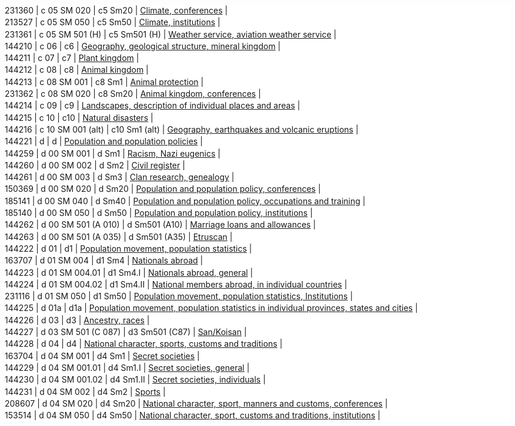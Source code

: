 231360 | c 05 SM 020 | c5 Sm20 | [Climate, conferences](https://pm20.zbw.eu/category/subject/i/231360 ) |  
213527 | c 05 SM 050 | c5 Sm50 | [Climate, institutions](https://pm20.zbw.eu/category/subject/i/213527 ) |  
231361 | c 05 SM 501 (H) | c5 Sm501 (H) | [Weather service, aviation weather service](https://pm20.zbw.eu/category/subject/i/231361 ) |  
144210 | c 06 | c6 | [Geography, geological structure, mineral kingdom](https://pm20.zbw.eu/category/subject/i/144210 ) |  
144211 | c 07 | c7 | [Plant kingdom](https://pm20.zbw.eu/category/subject/i/144211 ) |  
144212 | c 08 | c8 | [Animal kingdom](https://pm20.zbw.eu/category/subject/i/144212 ) |  
144213 | c 08 SM 001 | c8 Sm1 | [Animal protection](https://pm20.zbw.eu/category/subject/i/144213 ) |  
231362 | c 08 SM 020 | c8 Sm20 | [Animal kingdom, conferences](https://pm20.zbw.eu/category/subject/i/231362 ) |  
144214 | c 09 | c9 | [Landscapes, description of individual places and areas](https://pm20.zbw.eu/category/subject/i/144214 ) |  
144215 | c 10 | c10 | [Natural disasters](https://pm20.zbw.eu/category/subject/i/144215 ) |  
144216 | c 10 SM 001 (alt) | c10 Sm1 (alt) | [Geography, earthquakes and volcanic eruptions](https://pm20.zbw.eu/category/subject/i/144216 ) |  
144221 | d | d | [Population and population policies](https://pm20.zbw.eu/category/subject/i/144221 ) |  
144259 | d 00 SM 001 | d Sm1 | [Racism, Nazi eugenics](https://pm20.zbw.eu/category/subject/i/144259 ) |  
144260 | d 00 SM 002 | d Sm2 | [Civil register](https://pm20.zbw.eu/category/subject/i/144260 ) |  
144261 | d 00 SM 003 | d Sm3 | [Clan research, genealogy](https://pm20.zbw.eu/category/subject/i/144261 ) |  
150369 | d 00 SM 020 | d Sm20 | [Population and population policy, conferences](https://pm20.zbw.eu/category/subject/i/150369 ) |  
185141 | d 00 SM 040 | d Sm40 | [Population and population policy, occupations and training](https://pm20.zbw.eu/category/subject/i/185141 ) |  
185140 | d 00 SM 050 | d Sm50 | [Population and population policy, institutions](https://pm20.zbw.eu/category/subject/i/185140 ) |  
144262 | d 00 SM 501 (A 010) | d Sm501 (A10) | [Marriage loans and allowances](https://pm20.zbw.eu/category/subject/i/144262 ) |  
144263 | d 00 SM 501 (A 035) | d Sm501 (A35) | [Etruscan](https://pm20.zbw.eu/category/subject/i/144263 ) |  
144222 | d 01 | d1 | [Population movement, population statistics](https://pm20.zbw.eu/category/subject/i/144222 ) |  
163707 | d 01 SM 004 | d1 Sm4 | [Nationals abroad](https://pm20.zbw.eu/category/subject/i/163707 ) |  
144223 | d 01 SM 004.01 | d1 Sm4.I | [Nationals abroad, general](https://pm20.zbw.eu/category/subject/i/144223 ) |  
144224 | d 01 SM 004.02 | d1 Sm4.II | [National members abroad, in individual countries](https://pm20.zbw.eu/category/subject/i/144224 ) |  
231116 | d 01 SM 050 | d1 Sm50 | [Population movement, population statistics, Institutions](https://pm20.zbw.eu/category/subject/i/231116 ) |  
144225 | d 01a | d1a | [Population movement, population statistics in individual provinces, states and cities](https://pm20.zbw.eu/category/subject/i/144225 ) |  
144226 | d 03 | d3 | [Ancestry, races](https://pm20.zbw.eu/category/subject/i/144226 ) |  
144227 | d 03 SM 501 (C 087) | d3 Sm501 (C87) | [San/Koisan](https://pm20.zbw.eu/category/subject/i/144227 ) |  
144228 | d 04 | d4 | [National character, sports, customs and traditions](https://pm20.zbw.eu/category/subject/i/144228 ) |  
163704 | d 04 SM 001 | d4 Sm1 | [Secret societies](https://pm20.zbw.eu/category/subject/i/163704 ) |  
144229 | d 04 SM 001.01 | d4 Sm1.I | [Secret societies, general](https://pm20.zbw.eu/category/subject/i/144229 ) |  
144230 | d 04 SM 001.02 | d4 Sm1.II | [Secret societies, individuals](https://pm20.zbw.eu/category/subject/i/144230 ) |  
144231 | d 04 SM 002 | d4 Sm2 | [Sports](https://pm20.zbw.eu/category/subject/i/144231 ) |  
208607 | d 04 SM 020 | d4 Sm20 | [National character, sport, manners and customs, conferences](https://pm20.zbw.eu/category/subject/i/208607 ) |  
153514 | d 04 SM 050 | d4 Sm50 | [National character, sport, customs and traditions, institutions](https://pm20.zbw.eu/category/subject/i/153514 ) |  